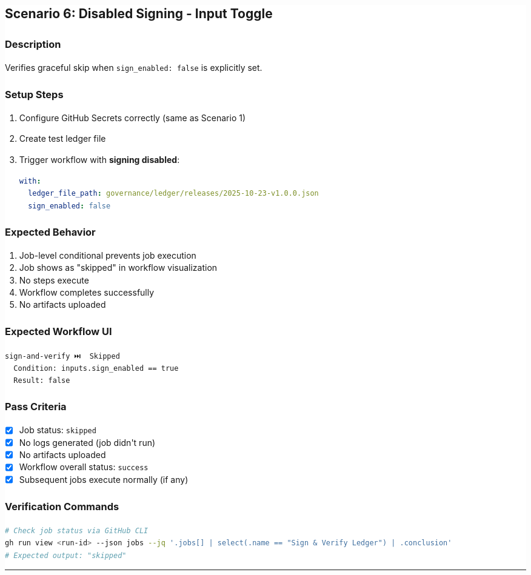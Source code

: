 
## Scenario 6: Disabled Signing - Input Toggle

### Description

Verifies graceful skip when `sign_enabled: false` is explicitly set.

### Setup Steps

1. Configure GitHub Secrets correctly (same as Scenario 1)

2. Create test ledger file

3. Trigger workflow with **signing disabled**:
   ```yaml
   with:
     ledger_file_path: governance/ledger/releases/2025-10-23-v1.0.0.json
     sign_enabled: false
   ```

### Expected Behavior

1. Job-level conditional prevents job execution
2. Job shows as "skipped" in workflow visualization
3. No steps execute
4. Workflow completes successfully
5. No artifacts uploaded

### Expected Workflow UI

```
sign-and-verify ⏭️  Skipped
  Condition: inputs.sign_enabled == true
  Result: false
```

### Pass Criteria

- [x] Job status: `skipped`
- [x] No logs generated (job didn't run)
- [x] No artifacts uploaded
- [x] Workflow overall status: `success`
- [x] Subsequent jobs execute normally (if any)

### Verification Commands

```bash
# Check job status via GitHub CLI
gh run view <run-id> --json jobs --jq '.jobs[] | select(.name == "Sign & Verify Ledger") | .conclusion'
# Expected output: "skipped"
```

---

